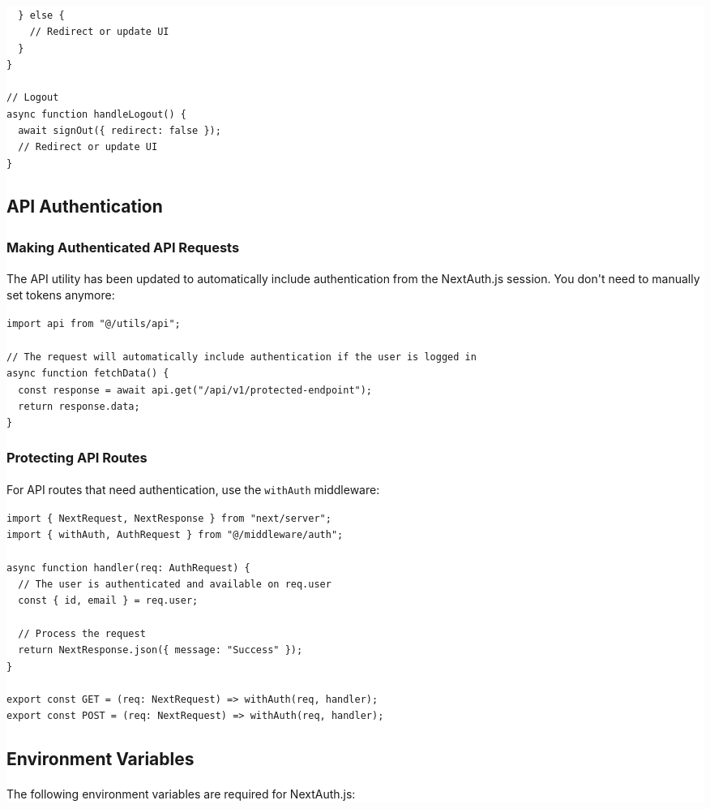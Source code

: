 ```tsx
  } else {
    // Redirect or update UI
  }
}

// Logout
async function handleLogout() {
  await signOut({ redirect: false });
  // Redirect or update UI
}
```

## API Authentication

### Making Authenticated API Requests

The API utility has been updated to automatically include authentication from the NextAuth.js session. You don't need to manually set tokens anymore:

```tsx
import api from "@/utils/api";

// The request will automatically include authentication if the user is logged in
async function fetchData() {
  const response = await api.get("/api/v1/protected-endpoint");
  return response.data;
}
```

### Protecting API Routes

For API routes that need authentication, use the `withAuth` middleware:

```tsx
import { NextRequest, NextResponse } from "next/server";
import { withAuth, AuthRequest } from "@/middleware/auth";

async function handler(req: AuthRequest) {
  // The user is authenticated and available on req.user
  const { id, email } = req.user;

  // Process the request
  return NextResponse.json({ message: "Success" });
}

export const GET = (req: NextRequest) => withAuth(req, handler);
export const POST = (req: NextRequest) => withAuth(req, handler);
```

## Environment Variables

The following environment variables are required for NextAuth.js:
